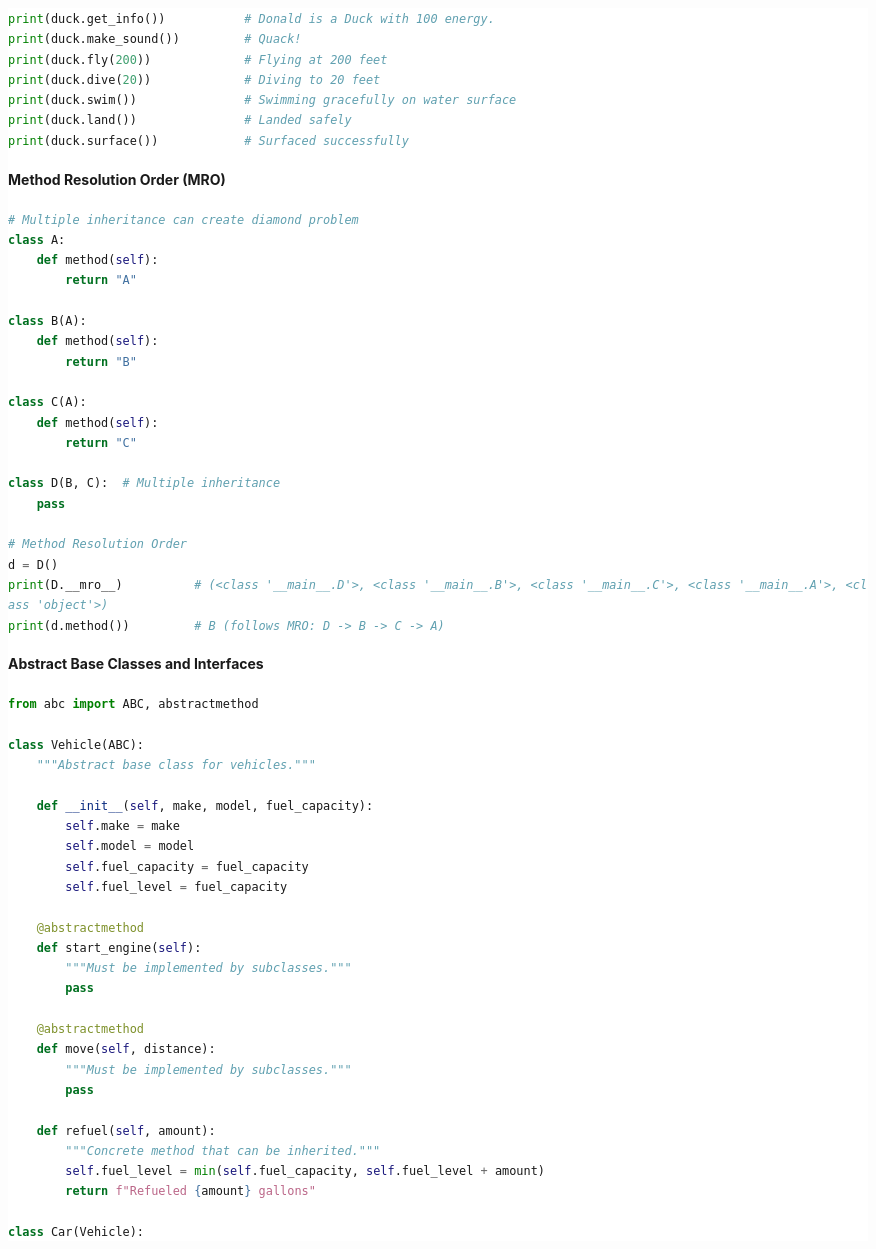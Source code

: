 ```python
print(duck.get_info())           # Donald is a Duck with 100 energy.
print(duck.make_sound())         # Quack!
print(duck.fly(200))             # Flying at 200 feet
print(duck.dive(20))             # Diving to 20 feet
print(duck.swim())               # Swimming gracefully on water surface
print(duck.land())               # Landed safely
print(duck.surface())            # Surfaced successfully
```

#### Method Resolution Order (MRO)

```python
# Multiple inheritance can create diamond problem
class A:
    def method(self):
        return "A"

class B(A):
    def method(self):
        return "B"

class C(A):
    def method(self):
        return "C"

class D(B, C):  # Multiple inheritance
    pass

# Method Resolution Order
d = D()
print(D.__mro__)          # (<class '__main__.D'>, <class '__main__.B'>, <class '__main__.C'>, <class '__main__.A'>, <class 'object'>)
print(d.method())         # B (follows MRO: D -> B -> C -> A)
```

#### Abstract Base Classes and Interfaces

```python
from abc import ABC, abstractmethod

class Vehicle(ABC):
    """Abstract base class for vehicles."""
    
    def __init__(self, make, model, fuel_capacity):
        self.make = make
        self.model = model
        self.fuel_capacity = fuel_capacity
        self.fuel_level = fuel_capacity
    
    @abstractmethod
    def start_engine(self):
        """Must be implemented by subclasses."""
        pass
    
    @abstractmethod
    def move(self, distance):
        """Must be implemented by subclasses."""
        pass
    
    def refuel(self, amount):
        """Concrete method that can be inherited."""
        self.fuel_level = min(self.fuel_capacity, self.fuel_level + amount)
        return f"Refueled {amount} gallons"

class Car(Vehicle):
```